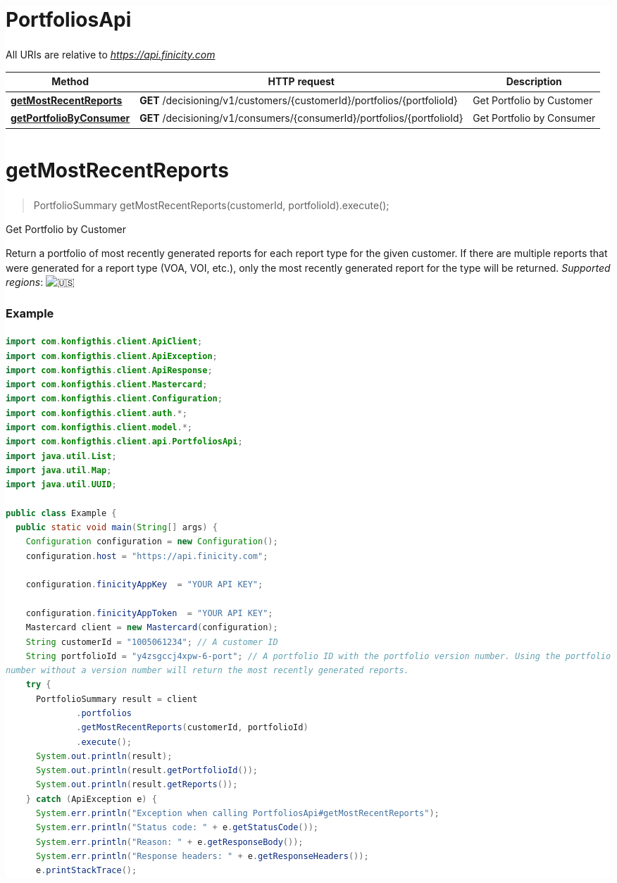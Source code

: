# PortfoliosApi

All URIs are relative to *https://api.finicity.com*

| Method | HTTP request | Description |
|------------- | ------------- | -------------|
| [**getMostRecentReports**](PortfoliosApi.md#getMostRecentReports) | **GET** /decisioning/v1/customers/{customerId}/portfolios/{portfolioId} | Get Portfolio by Customer |
| [**getPortfolioByConsumer**](PortfoliosApi.md#getPortfolioByConsumer) | **GET** /decisioning/v1/consumers/{consumerId}/portfolios/{portfolioId} | Get Portfolio by Consumer |


<a name="getMostRecentReports"></a>
# **getMostRecentReports**
> PortfolioSummary getMostRecentReports(customerId, portfolioId).execute();

Get Portfolio by Customer

Return a portfolio of most recently generated reports for each report type for the given customer. If there are multiple reports that were generated for a report type (VOA, VOI, etc.), only the most recently generated report for the type will be returned.  _Supported regions_: ![🇺🇸](https://flagcdn.com/20x15/us.png) 

### Example
```java
import com.konfigthis.client.ApiClient;
import com.konfigthis.client.ApiException;
import com.konfigthis.client.ApiResponse;
import com.konfigthis.client.Mastercard;
import com.konfigthis.client.Configuration;
import com.konfigthis.client.auth.*;
import com.konfigthis.client.model.*;
import com.konfigthis.client.api.PortfoliosApi;
import java.util.List;
import java.util.Map;
import java.util.UUID;

public class Example {
  public static void main(String[] args) {
    Configuration configuration = new Configuration();
    configuration.host = "https://api.finicity.com";
    
    configuration.finicityAppKey  = "YOUR API KEY";
    
    configuration.finicityAppToken  = "YOUR API KEY";
    Mastercard client = new Mastercard(configuration);
    String customerId = "1005061234"; // A customer ID
    String portfolioId = "y4zsgccj4xpw-6-port"; // A portfolio ID with the portfolio version number. Using the portfolio number without a version number will return the most recently generated reports.
    try {
      PortfolioSummary result = client
              .portfolios
              .getMostRecentReports(customerId, portfolioId)
              .execute();
      System.out.println(result);
      System.out.println(result.getPortfolioId());
      System.out.println(result.getReports());
    } catch (ApiException e) {
      System.err.println("Exception when calling PortfoliosApi#getMostRecentReports");
      System.err.println("Status code: " + e.getStatusCode());
      System.err.println("Reason: " + e.getResponseBody());
      System.err.println("Response headers: " + e.getResponseHeaders());
      e.printStackTrace();
```